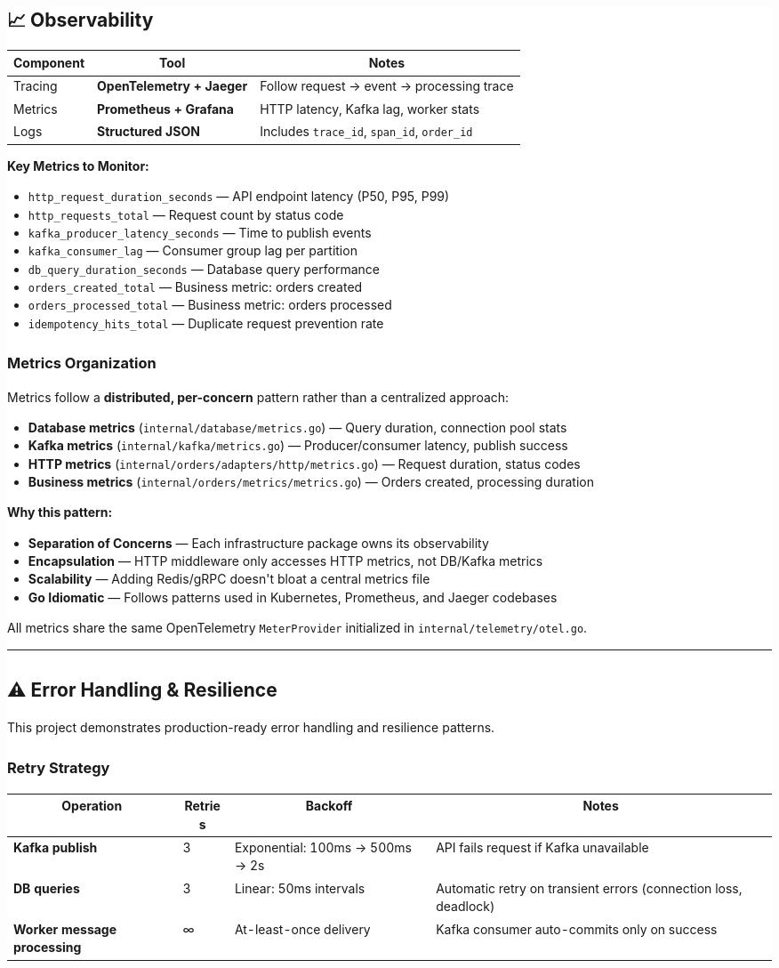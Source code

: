 
## 📈 Observability

| Component | Tool | Notes |
|------------|------|-------|
| Tracing | **OpenTelemetry + Jaeger** | Follow request → event → processing trace |
| Metrics | **Prometheus + Grafana** | HTTP latency, Kafka lag, worker stats |
| Logs | **Structured JSON** | Includes `trace_id`, `span_id`, `order_id` |

**Key Metrics to Monitor:**
- `http_request_duration_seconds` — API endpoint latency (P50, P95, P99)
- `http_requests_total` — Request count by status code
- `kafka_producer_latency_seconds` — Time to publish events
- `kafka_consumer_lag` — Consumer group lag per partition
- `db_query_duration_seconds` — Database query performance
- `orders_created_total` — Business metric: orders created
- `orders_processed_total` — Business metric: orders processed
- `idempotency_hits_total` — Duplicate request prevention rate

### Metrics Organization

Metrics follow a **distributed, per-concern** pattern rather than a centralized approach:

- **Database metrics** (`internal/database/metrics.go`) — Query duration, connection pool stats
- **Kafka metrics** (`internal/kafka/metrics.go`) — Producer/consumer latency, publish success
- **HTTP metrics** (`internal/orders/adapters/http/metrics.go`) — Request duration, status codes
- **Business metrics** (`internal/orders/metrics/metrics.go`) — Orders created, processing duration

**Why this pattern:**
- **Separation of Concerns** — Each infrastructure package owns its observability
- **Encapsulation** — HTTP middleware only accesses HTTP metrics, not DB/Kafka metrics
- **Scalability** — Adding Redis/gRPC doesn't bloat a central metrics file
- **Go Idiomatic** — Follows patterns used in Kubernetes, Prometheus, and Jaeger codebases

All metrics share the same OpenTelemetry `MeterProvider` initialized in `internal/telemetry/otel.go`.

---

## ⚠️ Error Handling & Resilience

This project demonstrates production-ready error handling and resilience patterns.

### Retry Strategy

| Operation | Retries | Backoff | Notes |
|-----------|---------|---------|-------|
| **Kafka publish** | 3 | Exponential: 100ms → 500ms → 2s | API fails request if Kafka unavailable |
| **DB queries** | 3 | Linear: 50ms intervals | Automatic retry on transient errors (connection loss, deadlock) |
| **Worker message processing** | ∞ | At-least-once delivery | Kafka consumer auto-commits only on success |
